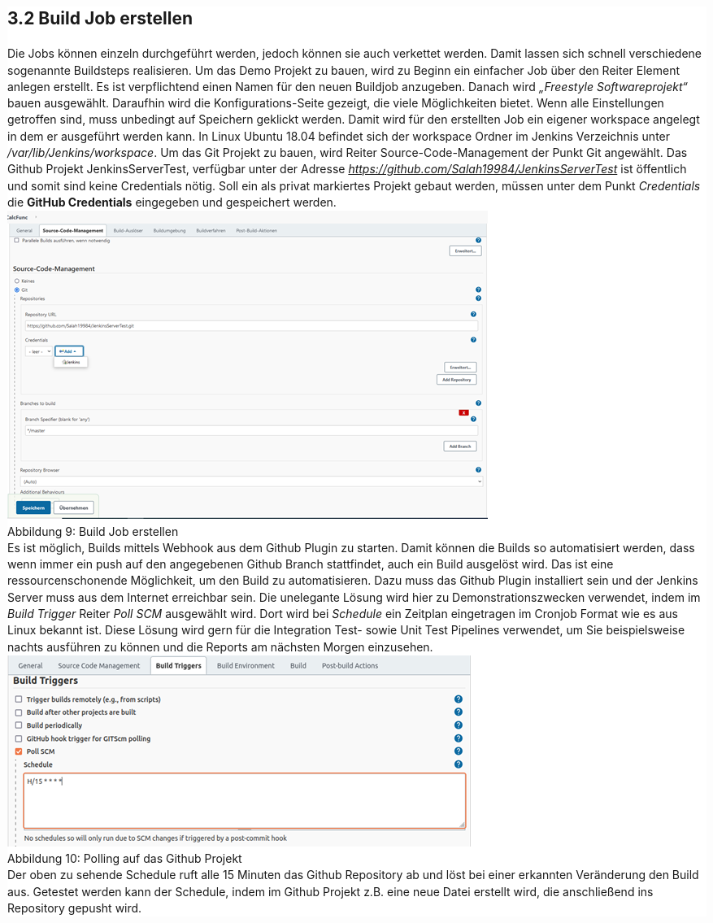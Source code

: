 ## 3.2	Build Job erstellen
Die Jobs können einzeln durchgeführt werden, jedoch können sie auch verkettet werden. Damit lassen sich schnell verschiedene sogenannte Buildsteps realisieren. Um das Demo Projekt zu bauen, wird zu Beginn ein einfacher Job über den Reiter Element anlegen erstellt. Es ist verpflichtend einen Namen für den neuen Buildjob anzugeben. Danach wird *„Freestyle Softwareprojekt“* bauen ausgewählt. Daraufhin wird die Konfigurations-Seite gezeigt, die viele Möglichkeiten bietet. Wenn alle Einstellungen getroffen sind, muss unbedingt auf Speichern geklickt werden. Damit wird für den erstellten Job ein eigener workspace angelegt in dem er ausgeführt werden kann. In Linux Ubuntu 18.04 befindet sich der workspace Ordner im Jenkins Verzeichnis unter */var/lib/Jenkins/workspace*. Um das Git Projekt zu bauen, wird Reiter Source-Code-Management der Punkt Git angewählt. Das Github Projekt JenkinsServerTest, verfügbar unter der Adresse *https://github.com/Salah19984/JenkinsServerTest* ist öffentlich und somit sind keine Credentials nötig. Soll ein als privat markiertes Projekt gebaut werden, müssen unter dem Punkt *Credentials* die **GitHub Credentials** eingegeben und gespeichert werden.   
![Abbildung 9: Build Job erstellen](https://github.com/Salah19984/JenkinsServerTest/blob/main/Pictures/Abb9.png)  
Abbildung 9: Build Job erstellen  
Es ist möglich, Builds mittels Webhook aus dem Github Plugin zu starten. Damit können die Builds so automatisiert werden, dass wenn immer ein push auf den angegebenen Github Branch stattfindet, auch ein Build ausgelöst wird. Das ist eine ressourcenschonende Möglichkeit, um den Build zu automatisieren. Dazu muss das Github Plugin installiert sein und der Jenkins Server muss aus dem Internet erreichbar sein. Die unelegante Lösung wird hier zu Demonstrationszwecken verwendet, indem im *Build Trigger* Reiter *Poll SCM* ausgewählt wird. Dort wird bei *Schedule* ein Zeitplan eingetragen im Cronjob Format wie es aus Linux bekannt ist. Diese Lösung wird gern für die Integration Test- sowie Unit Test Pipelines verwendet, um Sie beispielsweise nachts ausführen zu können und die Reports am nächsten Morgen einzusehen.   
![Abbildung 10: Polling auf das Github Projekt](https://github.com/Salah19984/JenkinsServerTest/blob/main/Pictures/Abb10.png)  
Abbildung 10: Polling auf das Github Projekt  
Der oben zu sehende Schedule ruft alle 15 Minuten das Github Repository ab und löst bei einer erkannten Veränderung den Build aus. Getestet werden kann der Schedule, indem im Github Projekt z.B. eine neue Datei erstellt wird, die anschließend ins Repository gepusht wird.   